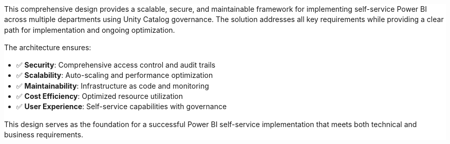 This comprehensive design provides a scalable, secure, and maintainable framework for implementing self-service Power BI across multiple departments using Unity Catalog governance. The solution addresses all key requirements while providing a clear path for implementation and ongoing optimization.

The architecture ensures:
- ✅ **Security**: Comprehensive access control and audit trails
- ✅ **Scalability**: Auto-scaling and performance optimization
- ✅ **Maintainability**: Infrastructure as code and monitoring
- ✅ **Cost Efficiency**: Optimized resource utilization
- ✅ **User Experience**: Self-service capabilities with governance

This design serves as the foundation for a successful Power BI self-service implementation that meets both technical and business requirements.
